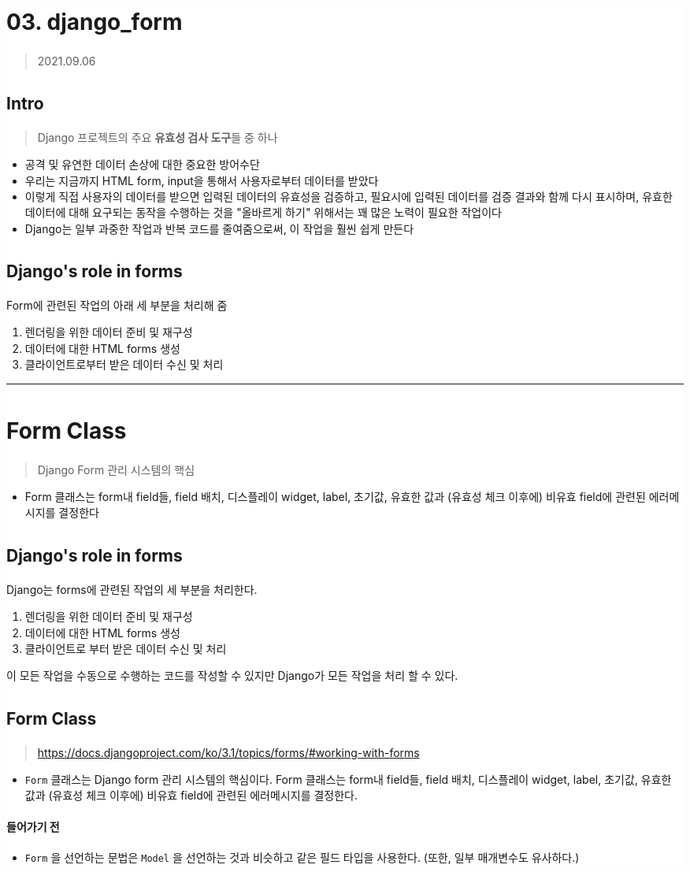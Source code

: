 # 03. django_form

> 2021.09.06

## Intro

>  Django 프로젝트의 주요 **유효성 검사 도구**들 중 하나 

* 공격 및 유연한 데이터 손상에 대한 중요한 방어수단
* 우리는 지금까지 HTML form, input을 통해서 사용자로부터 데이터를 받았다
* 이렇게 직접 사용자의 데이터를 받으면 입력된 데이터의 유효성을 검증하고, 필요시에 입력된 데이터를 검증 결과와 함께 다시 표시하며, 유효한 데이터에 대해 요구되는 동작을 수행하는 것을 "올바르게 하기" 위해서는 꽤 많은 노력이 필요한 작업이다
* Django는 일부 과중한 작업과 반복 코드를 줄여줌으로써, 이 작업을 훨씬 쉽게 만든다

## Django's role in forms

Form에 관련된 작업의 아래 세 부분을 처리해 줌

1. 렌더링을 위한 데이터 준비 및 재구성
2. 데이터에 대한 HTML forms 생성
3. 클라이언트로부터 받은 데이터 수신 및 처리

---

# Form Class

> Django Form 관리 시스템의 핵심

* Form 클래스는 form내 field들, field 배치, 디스플레이 widget, label, 초기값, 유효한 값과 (유효성 체크 이후에) 비유효 field에 관련된 에러메시지를 결정한다

## Django's role in forms

Django는 forms에 관련된 작업의 세 부분을 처리한다.

1. 렌더링을 위한 데이터 준비 및 재구성
2. 데이터에 대한 HTML forms 생성
3. 클라이언트로 부터 받은 데이터 수신 및 처리

이 모든 작업을 수동으로 수행하는 코드를 작성할 수 있지만 Django가 모든 작업을 처리 할 수 있다.



## Form Class

> https://docs.djangoproject.com/ko/3.1/topics/forms/#working-with-forms

- `Form` 클래스는 Django form 관리 시스템의 핵심이다. Form 클래스는 form내 field들, field 배치, 디스플레이 widget, label, 초기값, 유효한 값과 (유효성 체크 이후에) 비유효 field에 관련된 에러메시지를 결정한다.

#### 들어가기 전

- `Form` 을 선언하는 문법은 `Model` 을 선언하는 것과 비슷하고 같은 필드 타입을 사용한다. (또한, 일부 매개변수도 유사하다.)
